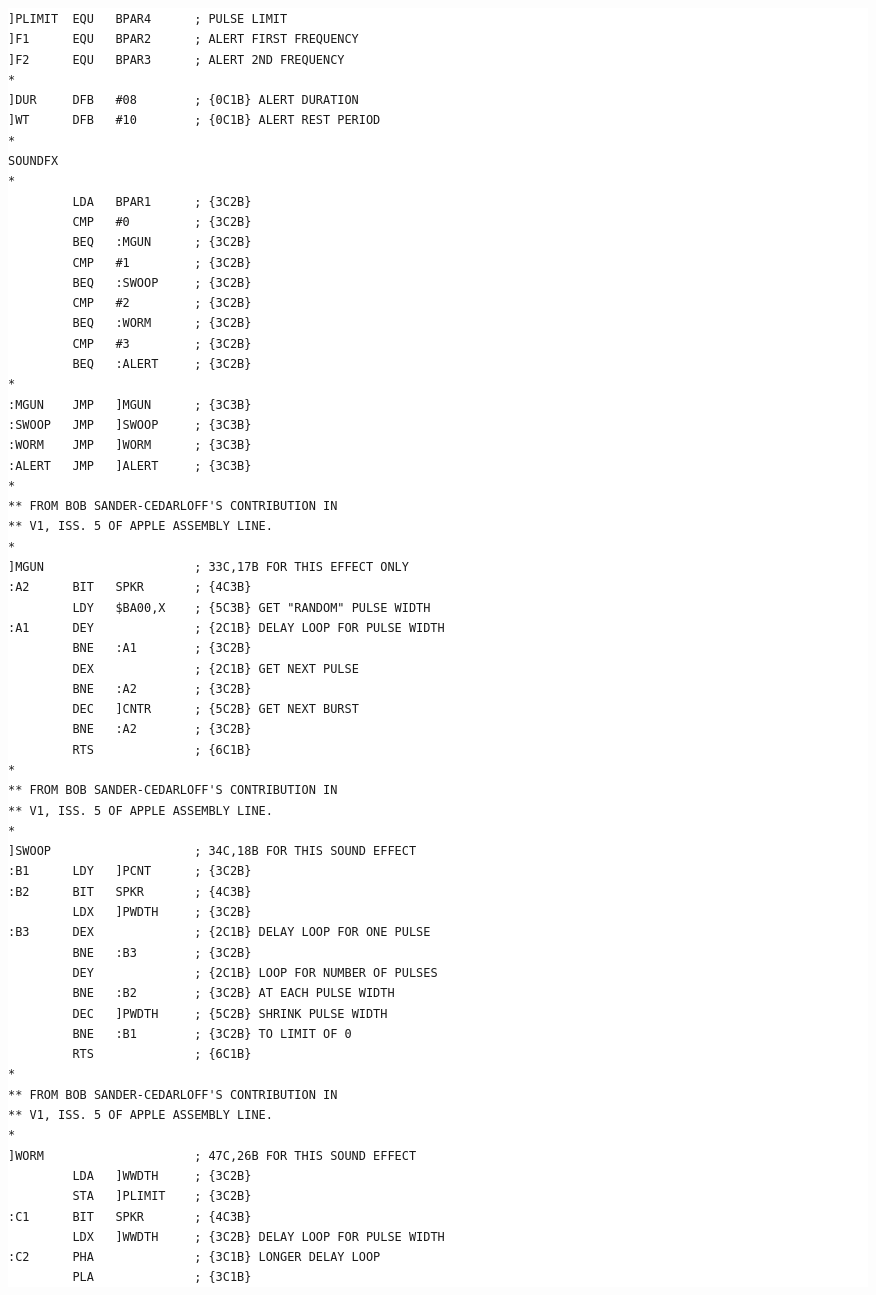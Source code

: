 ```assembly
]PLIMIT  EQU   BPAR4      ; PULSE LIMIT
]F1      EQU   BPAR2      ; ALERT FIRST FREQUENCY
]F2      EQU   BPAR3      ; ALERT 2ND FREQUENCY
*
]DUR     DFB   #08        ; {0C1B} ALERT DURATION
]WT      DFB   #10        ; {0C1B} ALERT REST PERIOD
*
SOUNDFX
*
         LDA   BPAR1      ; {3C2B}
         CMP   #0         ; {3C2B}
         BEQ   :MGUN      ; {3C2B}
         CMP   #1         ; {3C2B}
         BEQ   :SWOOP     ; {3C2B}
         CMP   #2         ; {3C2B}
         BEQ   :WORM      ; {3C2B}
         CMP   #3         ; {3C2B}
         BEQ   :ALERT     ; {3C2B}
*
:MGUN    JMP   ]MGUN      ; {3C3B}
:SWOOP   JMP   ]SWOOP     ; {3C3B}
:WORM    JMP   ]WORM      ; {3C3B}
:ALERT   JMP   ]ALERT     ; {3C3B}
*
** FROM BOB SANDER-CEDARLOFF'S CONTRIBUTION IN
** V1, ISS. 5 OF APPLE ASSEMBLY LINE.
*
]MGUN                     ; 33C,17B FOR THIS EFFECT ONLY
:A2      BIT   SPKR       ; {4C3B}
         LDY   $BA00,X    ; {5C3B} GET "RANDOM" PULSE WIDTH
:A1      DEY              ; {2C1B} DELAY LOOP FOR PULSE WIDTH
         BNE   :A1        ; {3C2B}
         DEX              ; {2C1B} GET NEXT PULSE
         BNE   :A2        ; {3C2B}
         DEC   ]CNTR      ; {5C2B} GET NEXT BURST
         BNE   :A2        ; {3C2B}
         RTS              ; {6C1B}
*
** FROM BOB SANDER-CEDARLOFF'S CONTRIBUTION IN
** V1, ISS. 5 OF APPLE ASSEMBLY LINE.
*
]SWOOP                    ; 34C,18B FOR THIS SOUND EFFECT
:B1      LDY   ]PCNT      ; {3C2B}
:B2      BIT   SPKR       ; {4C3B}
         LDX   ]PWDTH     ; {3C2B}
:B3      DEX              ; {2C1B} DELAY LOOP FOR ONE PULSE
         BNE   :B3        ; {3C2B}
         DEY              ; {2C1B} LOOP FOR NUMBER OF PULSES
         BNE   :B2        ; {3C2B} AT EACH PULSE WIDTH
         DEC   ]PWDTH     ; {5C2B} SHRINK PULSE WIDTH
         BNE   :B1        ; {3C2B} TO LIMIT OF 0
         RTS              ; {6C1B}
*
** FROM BOB SANDER-CEDARLOFF'S CONTRIBUTION IN
** V1, ISS. 5 OF APPLE ASSEMBLY LINE.
*
]WORM                     ; 47C,26B FOR THIS SOUND EFFECT
         LDA   ]WWDTH     ; {3C2B}
         STA   ]PLIMIT    ; {3C2B}
:C1      BIT   SPKR       ; {4C3B}
         LDX   ]WWDTH     ; {3C2B} DELAY LOOP FOR PULSE WIDTH
:C2      PHA              ; {3C1B} LONGER DELAY LOOP
         PLA              ; {3C1B}
```